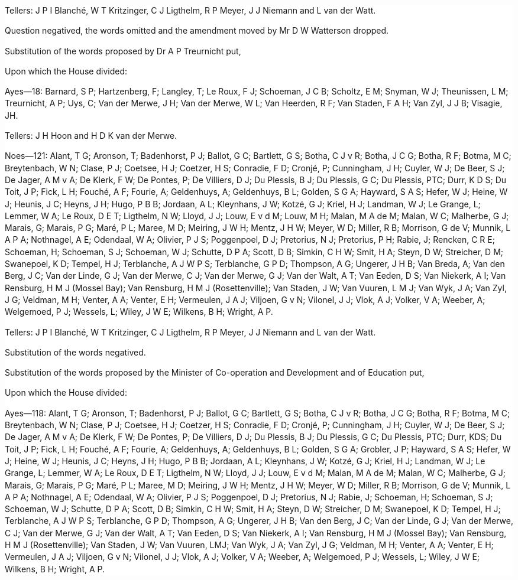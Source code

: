 <p>Tellers: J P I Blanch&#x00E9;, W T Kritzinger, C J Ligthelm, R P Meyer, J J Niemann and L van der Watt.</p>

<p>Question negatived, the words omitted and the amendment moved by Mr D W Watterson dropped.</p>

<p>Substitution of the words proposed by Dr A P Treurnicht put,</p>

<p>Upon which the House divided:</p>

<p>Ayes&#x2014;18: Barnard, S P; Hartzenberg, F; Langley, T; Le Roux, F J; Schoeman, J C B; Scholtz, E M; Snyman, W J; Theunissen, L M; Treurnicht, A P; Uys, C; Van der Merwe, J H; Van der Merwe, W L; Van Heerden, R F; Van Staden, F A H; Van Zyl, J J B; Visagie, JH.</p>

<p>Tellers: J H Hoon and H D K van der Merwe.</p>

<p>Noes&#x2014;121: Alant, T G; Aronson, T; Badenhorst, P J; Ballot, G C; Bartlett, G S; Botha, C J v R; Botha, J C G; Botha, R F; Botma, M C; Breytenbach, W N; Clase, P J; Coetsee, H J; Coetzer, H S; Conradie, F D; Cronj&#x00E9;, P; Cunningham, J H; Cuyler, W J; De Beer, S J; De Jager, A M v A; De Klerk, F W; De Pontes, P; De Villiers, D J; Du Plessis, B J; Du Plessis, G C; Du Plessis, PTC; Durr, K D S; Du Toit, J P; Fick, L H; Fouch&#x00E9;, A F; Fourie, A; Geldenhuys, A; Geldenhuys, B L; Golden, S G A; Hayward, S A S; Hefer, W J; Heine, W J; Heunis, J C; Heyns, J H; Hugo, P B B; Jordaan, A L; Kleynhans, J W; Kotz&#x00E9;, G J; Kriel, H J; Landman, W J; Le Grange, L; Lemmer, W A; Le Roux, D E T; Ligthelm, N W; Lloyd, J J; Louw, E v d M; Louw, M H; Malan, M A de M; Malan, W C; Malherbe, G J; Marais, G; Marais, P G; Mar&#x00E9;, P L; Maree, M D; Meiring, J W H; Mentz, J H W; Meyer, W D; Miller, R B; Morrison, G de V; Munnik, L A P A; Nothnagel, A E; Odendaal, W A; Olivier, P J S; Poggenpoel, D J; Pretorius, N J; Pretorius, P H; Rabie, J; Rencken, C R E; Schoeman, H; Schoeman, S J; Schoeman, W J; Schutte, D P A; Scott, D B; Simkin, C H W; Smit, H A; Steyn, D W; Streicher, D M; Swanepoel, K D; Tempel, H J; Terblanche, A J W P S; Terblanche, G P D; Thompson, A G; Ungerer, J H B; Van Breda, A; Van den Berg, J C; Van der Linde, G J; Van der Merwe, C J; Van der Merwe, G J; Van der Walt, A T; Van Eeden, D S; Van Niekerk, A I; Van Rensburg, H M J (Mossel Bay); Van Rensburg, H M J (Rosettenville); Van Staden, J W; Van Vuuren, L M J; Van Wyk, J A; Van Zyl, J G; Veldman, M H; Venter, A A; Venter, E H; Vermeulen, J A J; Viljoen, G v N; Vilonel, J J; Vlok, A J; Volker, V A; Weeber, A; Welgemoed, P J; Wessels, L; Wiley, J W E; Wilkens, B H; Wright, A P.</p>

<p>Tellers: J P I Blanch&#x00E9;, W T Kritzinger, C J Ligthelm, R P Meyer, J J Niemann and L van der Watt.</p>

<p>Substitution of the words negatived.</p>

<p>Substitution of the words proposed by the Minister of Co-operation and Development and of Education put,</p>

<p>Upon which the House divided:</p>

<p>Ayes&#x2014;118: Alant, T G; Aronson, T; Badenhorst, P J; Ballot, G C; Bartlett, G S; Botha, C J v R; Botha, J C G; Botha, R F; Botma, M C; Breytenbach, W N; Clase, P J; Coetsee, H J; Coetzer, H S; Conradie, F D; Cronj&#x00E9;, P; Cunningham, J H; Cuyler, W J; De Beer, S J; De Jager, A M v A; De Klerk, F W; De Pontes, P; De Villiers, D J; Du Plessis, B J; Du Plessis, G C; Du Plessis, PTC; Durr, KDS; Du Toit, J P; Fick, L H; Fouch&#x00E9;, A F; Fourie, A; <span class="col_415-416" refersTo="page_0252"/>Geldenhuys, A; Geldenhuys, B L; Golden, S G A; Grobler, J P; Hayward, S A S; Hefer, W J; Heine, W J; Heunis, J C; Heyns, J H; Hugo, P B B; Jordaan, A L; Kleynhans, J W; Kotz&#x00E9;, G J; Kriel, H J; Landman, W J; Le Grange, L; Lemmer, W A; Le Roux, D E T; Ligthelm, N W; Lloyd, J J; Louw, E v d M; Malan, M A de M; Malan, W C; Malherbe, G J; Marais, G; Marais, P G; Mar&#x00E9;, P L; Maree, M D; Meiring, J W H; Mentz, J H W; Meyer, W D; Miller, R B; Morrison, G de V; Munnik, L A P A; Nothnagel, A E; Odendaal, W A; Olivier, P J S; Poggenpoel, D J; Pretorius, N J; Rabie, J; Schoeman, H; Schoeman, S J; Schoeman, W J; Schutte, D P A; Scott, D B; Simkin, C H W; Smit, H A; Steyn, D W; Streicher, D M; Swanepoel, K D; Tempel, H J; Terblanche, A J W P S; Terblanche, G P D; Thompson, A G; Ungerer, J H B; Van den Berg, J C; Van der Linde, G J; Van der Merwe, C J; Van der Merwe, G J; Van der Walt, A T; Van Eeden, D S; Van Niekerk, A I; Van Rensburg, H M J (Mossel Bay); Van Rensburg, H M J (Rosettenville); Van Staden, J W; Van Vuuren, LMJ; Van Wyk, J A; Van Zyl, J G; Veldman, M H; Venter, A A; Venter, E H; Vermeulen, J A J; Viljoen, G v N; Vilonel, J J; Vlok, A J; Volker, V A; Weeber, A; Welgemoed, P J; Wessels, L; Wiley, J W E; Wilkens, B H; Wright, A P.</p>
